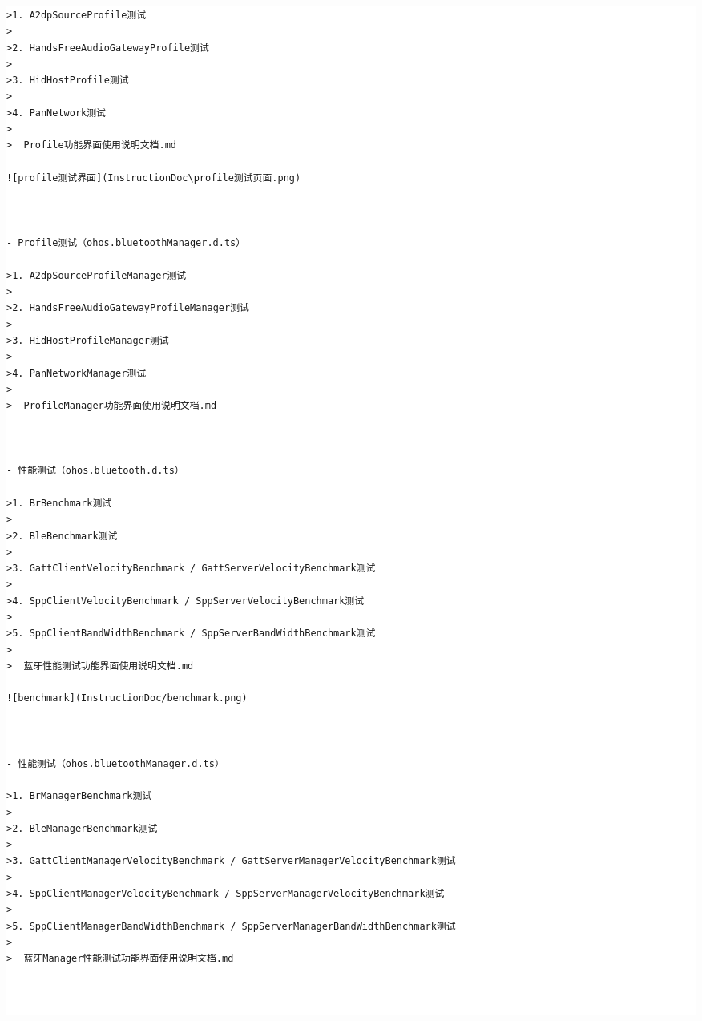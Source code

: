   ~~~
  >1. A2dpSourceProfile测试
  >
  >2. HandsFreeAudioGatewayProfile测试
  >
  >3. HidHostProfile测试
  >
  >4. PanNetwork测试
  >
  >  Profile功能界面使用说明文档.md

![profile测试界面](InstructionDoc\profile测试页面.png)



- Profile测试（ohos.bluetoothManager.d.ts）

  >1. A2dpSourceProfileManager测试
  >
  >2. HandsFreeAudioGatewayProfileManager测试
  >
  >3. HidHostProfileManager测试
  >
  >4. PanNetworkManager测试
  >
  >  ProfileManager功能界面使用说明文档.md

  

- 性能测试（ohos.bluetooth.d.ts）

  >1. BrBenchmark测试
  >
  >2. BleBenchmark测试
  >
  >3. GattClientVelocityBenchmark / GattServerVelocityBenchmark测试
  >
  >4. SppClientVelocityBenchmark / SppServerVelocityBenchmark测试
  >
  >5. SppClientBandWidthBenchmark / SppServerBandWidthBenchmark测试
  >
  >  蓝牙性能测试功能界面使用说明文档.md

![benchmark](InstructionDoc/benchmark.png)



- 性能测试（ohos.bluetoothManager.d.ts）

  >1. BrManagerBenchmark测试
  >
  >2. BleManagerBenchmark测试
  >
  >3. GattClientManagerVelocityBenchmark / GattServerManagerVelocityBenchmark测试
  >
  >4. SppClientManagerVelocityBenchmark / SppServerManagerVelocityBenchmark测试
  >
  >5. SppClientManagerBandWidthBenchmark / SppServerManagerBandWidthBenchmark测试
  >
  >  蓝牙Manager性能测试功能界面使用说明文档.md




  ~~~